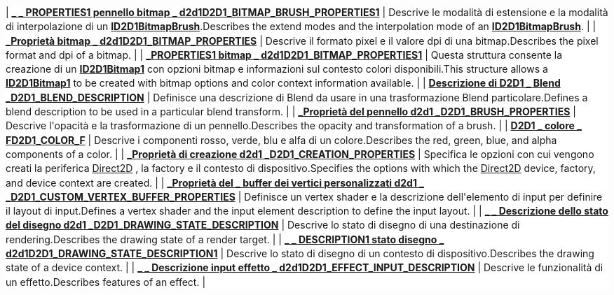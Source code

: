 | [<span data-ttu-id="ab76a-150">**\_ \_ PROPERTIES1 pennello bitmap \_ d2d1**</span><span class="sxs-lookup"><span data-stu-id="ab76a-150">**D2D1\_BITMAP\_BRUSH\_PROPERTIES1**</span></span>](/windows/desktop/api/d2d1_1/ns-d2d1_1-d2d1_bitmap_brush_properties1) | <span data-ttu-id="ab76a-151">Descrive le modalità di estensione e la modalità di interpolazione di un [**ID2D1BitmapBrush**](/windows/win32/api/d2d1/nn-d2d1-id2d1bitmapbrush).</span><span class="sxs-lookup"><span data-stu-id="ab76a-151">Describes the extend modes and the interpolation mode of an [**ID2D1BitmapBrush**](/windows/win32/api/d2d1/nn-d2d1-id2d1bitmapbrush).</span></span> |
| [<span data-ttu-id="ab76a-152">**\_Proprietà bitmap \_ d2d1**</span><span class="sxs-lookup"><span data-stu-id="ab76a-152">**D2D1\_BITMAP\_PROPERTIES**</span></span>](/windows/desktop/api/d2d1/ns-d2d1-d2d1_bitmap_properties) | <span data-ttu-id="ab76a-153">Descrive il formato pixel e il valore dpi di una bitmap.</span><span class="sxs-lookup"><span data-stu-id="ab76a-153">Describes the pixel format and dpi of a bitmap.</span></span> |
| [<span data-ttu-id="ab76a-154">**\_PROPERTIES1 bitmap \_ d2d1**</span><span class="sxs-lookup"><span data-stu-id="ab76a-154">**D2D1\_BITMAP\_PROPERTIES1**</span></span>](/windows/desktop/api/D2D1_1/ns-d2d1_1-d2d1_bitmap_properties1) | <span data-ttu-id="ab76a-155">Questa struttura consente la creazione di un [**ID2D1Bitmap1**](/windows/win32/api/d2d1_1/nn-d2d1_1-id2d1bitmap1) con opzioni bitmap e informazioni sul contesto colori disponibili.</span><span class="sxs-lookup"><span data-stu-id="ab76a-155">This structure allows a [**ID2D1Bitmap1**](/windows/win32/api/d2d1_1/nn-d2d1_1-id2d1bitmap1) to be created with bitmap options and color context information available.</span></span>  |
| [<span data-ttu-id="ab76a-156">**Descrizione di D2D1 \_ Blend \_**</span><span class="sxs-lookup"><span data-stu-id="ab76a-156">**D2D1\_BLEND\_DESCRIPTION**</span></span>](/windows/desktop/api/D2d1effectauthor/ns-d2d1effectauthor-d2d1_blend_description) | <span data-ttu-id="ab76a-157">Definisce una descrizione di Blend da usare in una trasformazione Blend particolare.</span><span class="sxs-lookup"><span data-stu-id="ab76a-157">Defines a blend description to be used in a particular blend transform.</span></span> |
| [<span data-ttu-id="ab76a-158">**\_Proprietà del pennello d2d1 \_**</span><span class="sxs-lookup"><span data-stu-id="ab76a-158">**D2D1\_BRUSH\_PROPERTIES**</span></span>](/windows/desktop/api/d2d1/ns-d2d1-d2d1_brush_properties) | <span data-ttu-id="ab76a-159">Descrive l'opacità e la trasformazione di un pennello.</span><span class="sxs-lookup"><span data-stu-id="ab76a-159">Describes the opacity and transformation of a brush.</span></span> |
| [<span data-ttu-id="ab76a-160">**D2D1 \_ colore \_ F**</span><span class="sxs-lookup"><span data-stu-id="ab76a-160">**D2D1\_COLOR\_F**</span></span>](d2d1-color-f.md) | <span data-ttu-id="ab76a-161">Descrive i componenti rosso, verde, blu e alfa di un colore.</span><span class="sxs-lookup"><span data-stu-id="ab76a-161">Describes the red, green, blue, and alpha components of a color.</span></span> |
| [<span data-ttu-id="ab76a-162">**\_Proprietà di creazione d2d1 \_**</span><span class="sxs-lookup"><span data-stu-id="ab76a-162">**D2D1\_CREATION\_PROPERTIES**</span></span>](/windows/desktop/api/D2D1_1/ns-d2d1_1-d2d1_creation_properties) | <span data-ttu-id="ab76a-163">Specifica le opzioni con cui vengono creati la periferica [Direct2D](./direct2d-portal.md) , la factory e il contesto di dispositivo.</span><span class="sxs-lookup"><span data-stu-id="ab76a-163">Specifies the options with which the [Direct2D](./direct2d-portal.md) device, factory, and device context are created.</span></span>  |
| [<span data-ttu-id="ab76a-164">**\_Proprietà del \_ buffer dei vertici personalizzati d2d1 \_ \_**</span><span class="sxs-lookup"><span data-stu-id="ab76a-164">**D2D1\_CUSTOM\_VERTEX\_BUFFER\_PROPERTIES**</span></span>](/windows/desktop/api/d2d1effectauthor/ns-d2d1effectauthor-d2d1_custom_vertex_buffer_properties) | <span data-ttu-id="ab76a-165">Definisce un vertex shader e la descrizione dell'elemento di input per definire il layout di input.</span><span class="sxs-lookup"><span data-stu-id="ab76a-165">Defines a vertex shader and the input element description to define the input layout.</span></span> |
| [<span data-ttu-id="ab76a-166">**\_ \_ Descrizione dello stato del disegno d2d1 \_**</span><span class="sxs-lookup"><span data-stu-id="ab76a-166">**D2D1\_DRAWING\_STATE\_DESCRIPTION**</span></span>](/windows/desktop/api/d2d1/ns-d2d1-d2d1_drawing_state_description) | <span data-ttu-id="ab76a-167">Descrive lo stato di disegno di una destinazione di rendering.</span><span class="sxs-lookup"><span data-stu-id="ab76a-167">Describes the drawing state of a render target.</span></span>  |
| [<span data-ttu-id="ab76a-168">**\_ \_ DESCRIPTION1 stato disegno \_ d2d1**</span><span class="sxs-lookup"><span data-stu-id="ab76a-168">**D2D1\_DRAWING\_STATE\_DESCRIPTION1**</span></span>](/windows/desktop/api/D2D1_1/ns-d2d1_1-d2d1_drawing_state_description1) | <span data-ttu-id="ab76a-169">Descrive lo stato di disegno di un contesto di dispositivo.</span><span class="sxs-lookup"><span data-stu-id="ab76a-169">Describes the drawing state of a device context.</span></span> |
| [<span data-ttu-id="ab76a-170">**\_ \_ Descrizione input effetto \_ d2d1**</span><span class="sxs-lookup"><span data-stu-id="ab76a-170">**D2D1\_EFFECT\_INPUT\_DESCRIPTION**</span></span>](/windows/desktop/api/D2D1_1/ns-d2d1_1-d2d1_effect_input_description) | <span data-ttu-id="ab76a-171">Descrive le funzionalità di un effetto.</span><span class="sxs-lookup"><span data-stu-id="ab76a-171">Describes features of an effect.</span></span> |